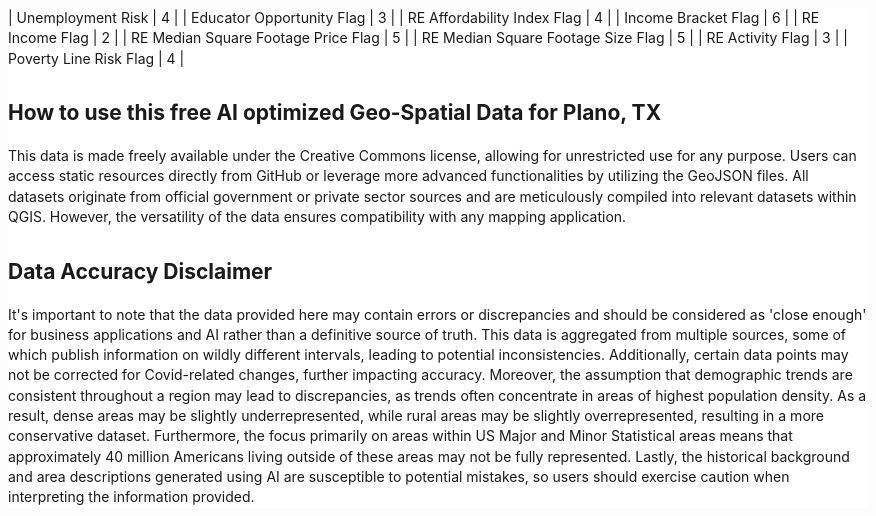 | Unemployment Risk | 4 |
| Educator Opportunity Flag | 3 |
| RE Affordability Index Flag | 4 |
| Income Bracket Flag | 6 |
| RE Income Flag | 2 |
| RE Median Square Footage Price Flag | 5 |
| RE Median Square Footage Size Flag | 5 |
| RE Activity Flag | 3 |
| Poverty Line Risk Flag | 4 |

## How to use this free AI optimized Geo-Spatial Data for Plano, TX

This data is made freely available under the Creative Commons license, allowing for unrestricted use for any purpose. Users can access static resources directly from GitHub or leverage more advanced functionalities by utilizing the GeoJSON files. All datasets originate from official government or private sector sources and are meticulously compiled into relevant datasets within QGIS. However, the versatility of the data ensures compatibility with any mapping application.

## Data Accuracy Disclaimer
It's important to note that the data provided here may contain errors or discrepancies and should be considered as 'close enough' for business applications and AI rather than a definitive source of truth. This data is aggregated from multiple sources, some of which publish information on wildly different intervals, leading to potential inconsistencies. Additionally, certain data points may not be corrected for Covid-related changes, further impacting accuracy. Moreover, the assumption that demographic trends are consistent throughout a region may lead to discrepancies, as trends often concentrate in areas of highest population density. As a result, dense areas may be slightly underrepresented, while rural areas may be slightly overrepresented, resulting in a more conservative dataset. Furthermore, the focus primarily on areas within US Major and Minor Statistical areas means that approximately 40 million Americans living outside of these areas may not be fully represented. Lastly, the historical background and area descriptions generated using AI are susceptible to potential mistakes, so users should exercise caution when interpreting the information provided.
